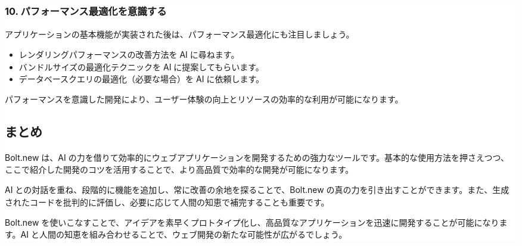 ### 10. パフォーマンス最適化を意識する

アプリケーションの基本機能が実装された後は、パフォーマンス最適化にも注目しましょう。

-   レンダリングパフォーマンスの改善方法を AI に尋ねます。
-   バンドルサイズの最適化テクニックを AI に提案してもらいます。
-   データベースクエリの最適化（必要な場合）を AI に依頼します。

パフォーマンスを意識した開発により、ユーザー体験の向上とリソースの効率的な利用が可能になります。

## まとめ

Bolt.new は、AI の力を借りて効率的にウェブアプリケーションを開発するための強力なツールです。基本的な使用方法を押さえつつ、ここで紹介した開発のコツを活用することで、より高品質で効率的な開発が可能になります。

AI との対話を重ね、段階的に機能を追加し、常に改善の余地を探ることで、Bolt.new の真の力を引き出すことができます。また、生成されたコードを批判的に評価し、必要に応じて人間の知恵で補完することも重要です。

Bolt.new を使いこなすことで、アイデアを素早くプロトタイプ化し、高品質なアプリケーションを迅速に開発することが可能になります。AI と人間の知恵を組み合わせることで、ウェブ開発の新たな可能性が広がるでしょう。
